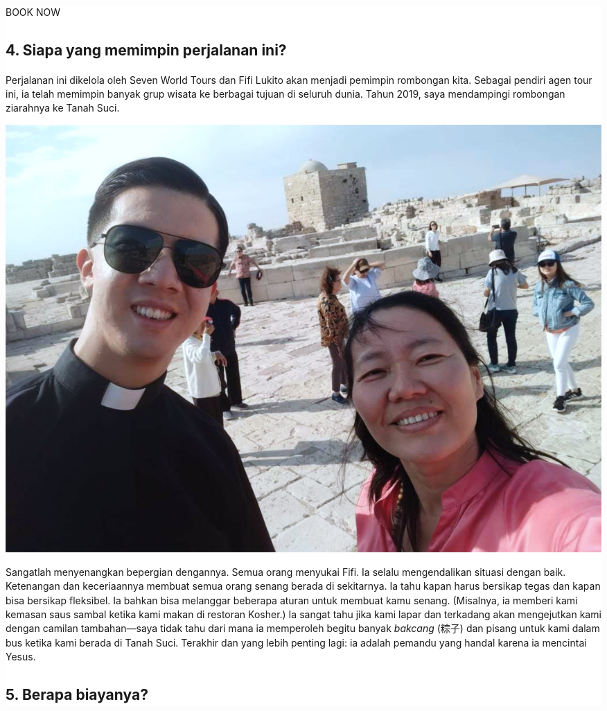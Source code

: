 BOOK NOW

## 4. Siapa yang memimpin perjalanan ini?

Perjalanan ini dikelola oleh Seven World Tours dan Fifi Lukito akan menjadi pemimpin rombongan kita. Sebagai pendiri agen tour ini, ia telah memimpin banyak grup wisata ke berbagai tujuan di seluruh dunia. Tahun 2019, saya mendampingi rombongan ziarahnya ke Tanah Suci.

![father kenny ang fifi lukito Masada holy land](ang_fifi.jpg 'Bersama Fifi di Masada, Israel (2019)')

Sangatlah menyenangkan bepergian dengannya. Semua orang menyukai Fifi. Ia selalu mengendalikan situasi dengan baik. Ketenangan dan keceriaannya membuat semua orang senang berada di sekitarnya. Ia tahu kapan harus bersikap tegas dan kapan bisa bersikap fleksibel. Ia bahkan bisa melanggar beberapa aturan untuk membuat kamu senang. (Misalnya, ia memberi kami kemasan saus sambal ketika kami makan di restoran Kosher.) Ia sangat tahu jika kami lapar dan terkadang akan mengejutkan kami dengan camilan tambahan—saya tidak tahu dari mana ia memperoleh begitu banyak *bakcang* (粽子) dan pisang untuk kami dalam bus ketika kami berada di Tanah Suci. Terakhir dan yang lebih penting lagi: ia adalah pemandu yang handal karena ia mencintai Yesus.

## 5. Berapa biayanya?
